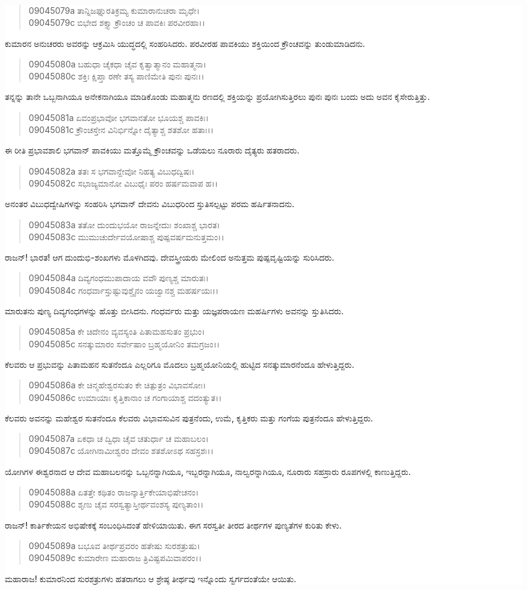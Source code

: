 > 09045079a ತಾನ್ನಿಜಘ್ನುರತಿಕ್ರಮ್ಯ ಕುಮಾರಾನುಚರಾ ಮೃಧೇ।   
09045079c ಬಿಭೇದ ಶಕ್ತ್ಯಾ ಕ್ರೌಂಚಂ ಚ ಪಾವಕಿಃ ಪರವೀರಹಾ।।

ಕುಮಾರನ ಅನುಚರರು ಅವರನ್ನು ಆಕ್ರಮಿಸಿ ಯುದ್ಧದಲ್ಲಿ ಸಂಹರಿಸಿದರು. ಪರವೀರಹ ಪಾವಕಿಯು ಶಕ್ತಿಯಿಂದ ಕ್ರೌಂಚವನ್ನು ತುಂಡುಮಾಡಿದನು.

> 09045080a ಬಹುಧಾ ಚೈಕಧಾ ಚೈವ ಕೃತ್ವಾತ್ಮಾನಂ ಮಹಾತ್ಮನಾ।   
09045080c ಶಕ್ತಿಃ ಕ್ಷಿಪ್ತಾ ರಣೇ ತಸ್ಯ ಪಾಣಿಮೇತಿ ಪುನಃ ಪುನಃ।।

ತನ್ನನ್ನು ತಾನೇ ಒಬ್ಬನಾಗಿಯೂ ಅನೇಕನಾಗಿಯೂ ಮಾಡಿಕೊಂಡು ಮಹಾತ್ಮನು ರಣದಲ್ಲಿ ಶಕ್ತಿಯನ್ನು ಪ್ರಯೋಗಿಸುತ್ತಿರಲು ಪುನಃ ಪುನಃ ಬಂದು ಅದು ಅವನ ಕೈಸೇರುತ್ತಿತ್ತು.

> 09045081a ಏವಂಪ್ರಭಾವೋ ಭಗವಾನತೋ ಭೂಯಶ್ಚ ಪಾವಕಿಃ।   
09045081c ಕ್ರೌಂಚಸ್ತೇನ ವಿನಿರ್ಭಿನ್ನೋ ದೈತ್ಯಾಶ್ಚ ಶತಶೋ ಹತಾಃ।।

ಈ ರೀತಿ ಪ್ರಭಾವಶಾಲಿ ಭಗವಾನ್ ಪಾವಕಿಯು ಮತ್ತೊಮ್ಮೆ ಕ್ರೌಂಚವನ್ನು ಒಡೆಯಲು ನೂರಾರು ದೈತ್ಯರು ಹತರಾದರು.

> 09045082a ತತಃ ಸ ಭಗವಾನ್ದೇವೋ ನಿಹತ್ಯ ವಿಬುಧದ್ವಿಷಃ।   
09045082c ಸಭಾಜ್ಯಮಾನೋ ವಿಬುಧೈಃ ಪರಂ ಹರ್ಷಮವಾಪ ಹ।।

ಅನಂತರ ವಿಬುಧದ್ವೇಷಿಗಳನ್ನು ಸಂಹರಿಸಿ ಭಗವಾನ್ ದೇವನು ವಿಬುಧರಿಂದ ಸ್ತುತಿಸಲ್ಪಟ್ಟು ಪರಮ ಹರ್ಷಿತನಾದನು.

> 09045083a ತತೋ ದುಂದುಭಯೋ ರಾಜನ್ನೇದುಃ ಶಂಖಾಶ್ಚ ಭಾರತ।   
09045083c ಮುಮುಚುರ್ದೇವಯೋಷಾಶ್ಚ ಪುಷ್ಪವರ್ಷಮನುತ್ತಮಂ।।

ರಾಜನ್! ಭಾರತ! ಆಗ ದುಂದುಭಿ-ಶಂಖಗಳು ಮೊಳಗಿದವು. ದೇವಸ್ತ್ರೀಯರು ಮೇಲಿಂದ ಅನುತ್ತಮ ಪುಷ್ಪವೃಷ್ಟಿಯನ್ನು ಸುರಿಸಿದರು.

> 09045084a ದಿವ್ಯಗಂಧಮುಪಾದಾಯ ವವೌ ಪುಣ್ಯಶ್ಚ ಮಾರುತಃ।   
09045084c ಗಂಧರ್ವಾಸ್ತುಷ್ಟುವುಶ್ಚೈನಂ ಯಜ್ವಾನಶ್ಚ ಮಹರ್ಷಯಃ।।

ಮಾರುತನು ಪುಣ್ಯ ದಿವ್ಯಗಂಧಗಳನ್ನು ಹೊತ್ತು ಬೀಸಿದನು. ಗಂಧರ್ವರು ಮತ್ತು ಯಜ್ಞಪರಾಯಣ ಮಹರ್ಷಿಗಳು ಅವನನ್ನು ಸ್ತುತಿಸಿದರು.

> 09045085a ಕೇ ಚಿದೇನಂ ವ್ಯವಸ್ಯಂತಿ ಪಿತಾಮಹಸುತಂ ಪ್ರಭುಂ।   
09045085c ಸನತ್ಕುಮಾರಂ ಸರ್ವೇಷಾಂ ಬ್ರಹ್ಮಯೋನಿಂ ತಮಗ್ರಜಂ।।

ಕೆಲವರು ಆ ಪ್ರಭುವನ್ನು ಪಿತಾಮಹನ ಸುತನೆಂದೂ ಎಲ್ಲರಿಗೂ ಮೊದಲು ಬ್ರಹ್ಮಯೋನಿಯಲ್ಲಿ ಹುಟ್ಟಿದ ಸನತ್ಕುಮಾರನೆಂದೂ ಹೇಳುತ್ತಿದ್ದರು.

> 09045086a ಕೇ ಚಿನ್ಮಹೇಶ್ವರಸುತಂ ಕೇ ಚಿತ್ಪುತ್ರಂ ವಿಭಾವಸೋಃ।   
09045086c ಉಮಾಯಾಃ ಕೃತ್ತಿಕಾನಾಂ ಚ ಗಂಗಾಯಾಶ್ಚ ವದಂತ್ಯುತ।।

ಕೆಲವರು ಅವನನ್ನು ಮಹೇಶ್ವರ ಸುತನೆಂದೂ ಕೆಲವರು ವಿಭಾವಸುವಿನ ಪುತ್ರನೆಂದು, ಉಮೆ, ಕೃತ್ತಿಕರು ಮತ್ತು ಗಂಗೆಯ ಪುತ್ರನೆಂದೂ ಹೇಳುತ್ತಿದ್ದರು.

> 09045087a ಏಕಧಾ ಚ ದ್ವಿಧಾ ಚೈವ ಚತುರ್ಧಾ ಚ ಮಹಾಬಲಂ।   
09045087c ಯೋಗಿನಾಮೀಶ್ವರಂ ದೇವಂ ಶತಶೋಽಥ ಸಹಸ್ರಶಃ।।

ಯೋಗಿಗಳ ಈಶ್ವರನಾದ ಆ ದೇವ ಮಹಾಬಲನನ್ನು ಒಬ್ಬನನ್ನಾಗಿಯೂ, ಇಬ್ಬರನ್ನಾಗಿಯೂ, ನಾಲ್ವರನ್ನಾಗಿಯೂ, ನೂರಾರು ಸಹಸ್ರಾರು ರೂಪಗಳಲ್ಲಿ ಕಾಣುತ್ತಿದ್ದರು.

> 09045088a ಏತತ್ತೇ ಕಥಿತಂ ರಾಜನ್ಕಾರ್ತ್ತಿಕೇಯಾಭಿಷೇಚನಂ।   
09045088c ಶೃಣು ಚೈವ ಸರಸ್ವತ್ಯಾಸ್ತೀರ್ಥವಂಶಸ್ಯ ಪುಣ್ಯತಾಂ।।

ರಾಜನ್! ಕಾರ್ತಿಕೇಯನ ಅಭಿಷೇಕಕ್ಕೆ ಸಂಬಂಧಿಸಿದಂತೆ ಹೇಳಿಯಾಯಿತು. ಈಗ ಸರಸ್ವತೀ ತೀರದ ತೀರ್ಥಗಳ ಪುಣ್ಯತೆಗಳ ಕುರಿತು ಕೇಳು.

> 09045089a ಬಭೂವ ತೀರ್ಥಪ್ರವರಂ ಹತೇಷು ಸುರಶತ್ರುಷು।   
09045089c ಕುಮಾರೇಣ ಮಹಾರಾಜ ತ್ರಿವಿಷ್ಟಪಮಿವಾಪರಂ।।

ಮಹಾರಾಜ! ಕುಮಾರನಿಂದ ಸುರಶತ್ರುಗಳು ಹತರಾಗಲು ಆ ಶ್ರೇಷ್ಠ ತೀರ್ಥವು ಇನ್ನೊಂದು ಸ್ವರ್ಗದಂತೆಯೇ ಆಯಿತು.
